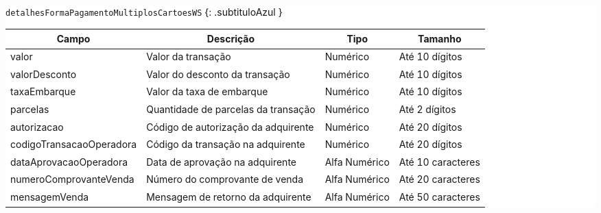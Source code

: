 
`detalhesFormaPagamentoMultiplosCartoesWS`
{: .subtituloAzul }

| Campo                    | Descrição                           | Tipo          | Tamanho           |
|--------------------------|-------------------------------------|---------------|-------------------|
| valor                    | Valor da transação                  | Numérico      | Até 10 dígitos    |
| valorDesconto            | Valor do desconto da transação      | Numérico      | Até 10 dígitos    |
| taxaEmbarque             | Valor da taxa de embarque           | Numérico      | Até 10 dígitos    |
| parcelas                 | Quantidade de parcelas da transação | Numérico      | Até 2 dígitos     |
| autorizacao              | Código de autorização da adquirente | Numérico      | Até 20 dígitos    |
| codigoTransacaoOperadora | Código da transação na adquirente   | Numérico      | Até 20 dígitos    |
| dataAprovacaoOperadora   | Data de aprovação na adquirente     | Alfa Numérico | Até 10 caracteres |
| numeroComprovanteVenda   | Número do comprovante de venda      | Alfa Numérico | Até 20 caracteres |
| mensagemVenda            | Mensagem de retorno da adquirente   | Alfa Numérico | Até 50 caracteres |